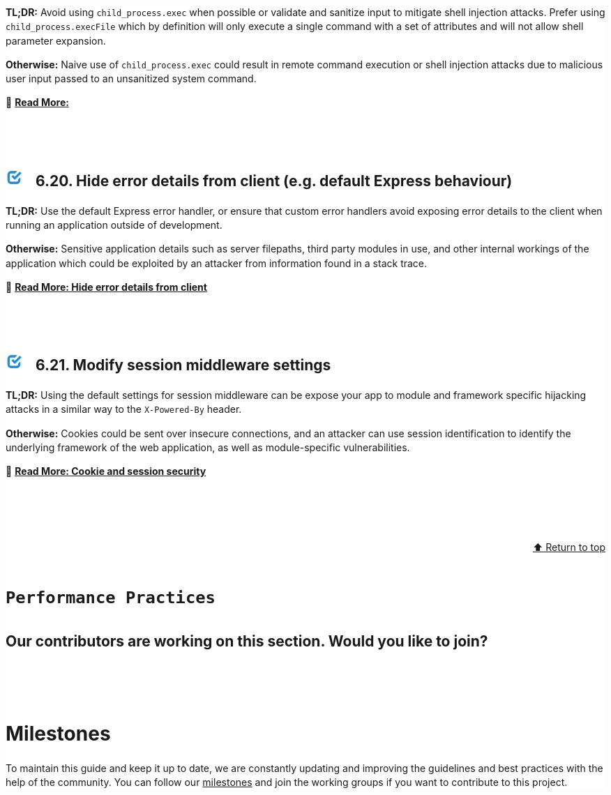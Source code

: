 **TL;DR:** Avoid using `child_process.exec` when possible or validate and sanitize input to mitigate shell injection attacks. Prefer using `child_process.execFile` which by definition will only execute a single command with a set of attributes and will not allow shell parameter expansion.

**Otherwise:** Naive use of `child_process.exec` could result in remote command execution or shell injection attacks due to malicious user input passed to an unsanitized system command.

🔗 [**Read More:**](#)

<br/><br/>


## ![✔] 6.20. Hide error details from client (e.g. default Express behaviour)

**TL;DR:** Use the default Express error handler, or ensure that custom error handlers avoid exposing error details to the client when running an application outside of development.

**Otherwise:**
Sensitive application details such as server filepaths, third party modules in use, and other internal workings of the application which could be exploited by an attacker from information found in a stack trace.

🔗 [**Read More: Hide error details from client**](/sections/security/hideerrors.md)

<br/><br/>

## ![✔] 6.21. Modify session middleware settings

**TL;DR:** Using the default settings for session middleware can be expose your app to module and framework specific hijacking attacks in a similar way to the  `X-Powered-By` header.

**Otherwise:** Cookies could be sent over insecure connections, and an attacker can use session identification to identify the underlying framework of the web application, as well as module-specific vulnerabilities.

🔗 [**Read More: Cookie and session security**](/sections/security/sessions.md)

<br/><br/><br/>


<p align="right"><a href="#table-of-contents">⬆ Return to top</a></p>

# `Performance Practices`

## Our contributors are working on this section. Would you like to join?


<br/><br/>

# Milestones
To maintain this guide and keep it up to date, we are constantly updating and improving the guidelines and best practices with the help of the community. You can follow our [milestones](https://github.com/i0natan/nodebestpractices/milestones) and join the working groups if you want to contribute to this project.


[✔]: assets/images/checkbox-small-blue.png